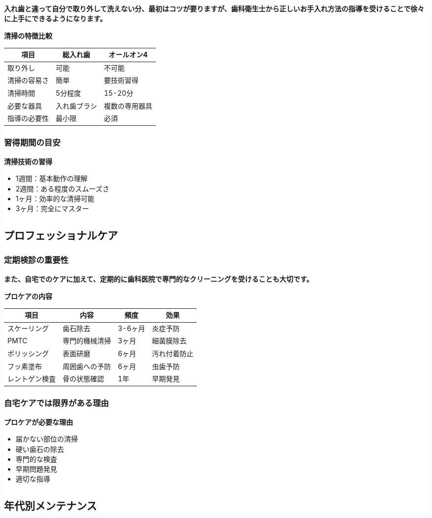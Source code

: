 **入れ歯と違って自分で取り外して洗えない分、最初はコツが要りますが、歯科衛生士から正しいお手入れ方法の指導を受けることで徐々に上手にできるようになります。**

**清掃の特徴比較**

| 項目 | 総入れ歯 | オールオン4 |
|---|---|---|
| 取り外し | 可能 | 不可能 |
| 清掃の容易さ | 簡単 | 要技術習得 |
| 清掃時間 | 5分程度 | 15-20分 |
| 必要な器具 | 入れ歯ブラシ | 複数の専用器具 |
| 指導の必要性 | 最小限 | 必須 |

### 習得期間の目安

**清掃技術の習得**
- 1週間：基本動作の理解
- 2週間：ある程度のスムーズさ
- 1ヶ月：効率的な清掃可能
- 3ヶ月：完全にマスター

## プロフェッショナルケア

### 定期検診の重要性

**また、自宅でのケアに加えて、定期的に歯科医院で専門的なクリーニングを受けることも大切です。**

**プロケアの内容**

| 項目 | 内容 | 頻度 | 効果 |
|---|---|---|---|
| スケーリング | 歯石除去 | 3-6ヶ月 | 炎症予防 |
| PMTC | 専門的機械清掃 | 3ヶ月 | 細菌膜除去 |
| ポリッシング | 表面研磨 | 6ヶ月 | 汚れ付着防止 |
| フッ素塗布 | 周囲歯への予防 | 6ヶ月 | 虫歯予防 |
| レントゲン検査 | 骨の状態確認 | 1年 | 早期発見 |

### 自宅ケアでは限界がある理由

**プロケアが必要な理由**
- 届かない部位の清掃
- 硬い歯石の除去
- 専門的な検査
- 早期問題発見
- 適切な指導

## 年代別メンテナンス
